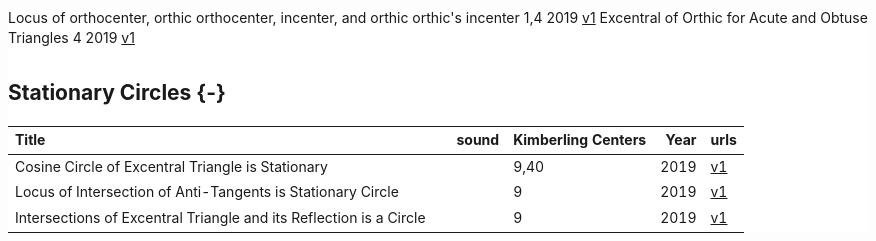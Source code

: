    <td style="text-align:left;width: 60%; "> Locus of orthocenter, orthic orthocenter, incenter, and orthic orthic's incenter </td>
   <td style="text-align:left;">  </td>
   <td style="text-align:left;"> 1,4 </td>
   <td style="text-align:right;"> 2019 </td>
   <td style="text-align:left;"> <a href="https://youtu.be/HY577AZVi7I" target="_blank">v1</a> </td>
  </tr>
  <tr>
   <td style="text-align:left;width: 60%; "> Excentral of Orthic for Acute and Obtuse Triangles </td>
   <td style="text-align:left;">  </td>
   <td style="text-align:left;"> 4 </td>
   <td style="text-align:right;"> 2019 </td>
   <td style="text-align:left;"> <a href="https://youtu.be/-bLuvICzmqM" target="_blank">v1</a> </td>
  </tr>
</tbody>
</table>

## Stationary Circles {-}

<table class="table table-striped table-hover table-condensed table-responsive" style="">
 <thead>
  <tr>
   <th style="text-align:left;position: sticky; top:0; background-color: #FFFFFF;"> Title </th>
   <th style="text-align:left;position: sticky; top:0; background-color: #FFFFFF;"> sound </th>
   <th style="text-align:left;position: sticky; top:0; background-color: #FFFFFF;"> Kimberling Centers </th>
   <th style="text-align:right;position: sticky; top:0; background-color: #FFFFFF;"> Year </th>
   <th style="text-align:left;position: sticky; top:0; background-color: #FFFFFF;"> urls </th>
  </tr>
 </thead>
<tbody>
  <tr>
   <td style="text-align:left;width: 60%; "> Cosine Circle of Excentral Triangle is Stationary </td>
   <td style="text-align:left;">  </td>
   <td style="text-align:left;"> 9,40 </td>
   <td style="text-align:right;"> 2019 </td>
   <td style="text-align:left;"> <a href="https://youtu.be/ACinCf-D_Ok" target="_blank">v1</a> </td>
  </tr>
  <tr>
   <td style="text-align:left;width: 60%; "> Locus of Intersection of Anti-Tangents is Stationary Circle </td>
   <td style="text-align:left;">  </td>
   <td style="text-align:left;"> 9 </td>
   <td style="text-align:right;"> 2019 </td>
   <td style="text-align:left;"> <a href="https://youtu.be/CrOSI8d8qDc" target="_blank">v1</a> </td>
  </tr>
  <tr>
   <td style="text-align:left;width: 60%; "> Intersections of Excentral Triangle and its Reflection is a Circle </td>
   <td style="text-align:left;">  </td>
   <td style="text-align:left;"> 9 </td>
   <td style="text-align:right;"> 2019 </td>
   <td style="text-align:left;"> <a href="https://youtu.be/hCQIT6_XhaQ" target="_blank">v1</a> </td>
  </tr>
</tbody>
</table>
